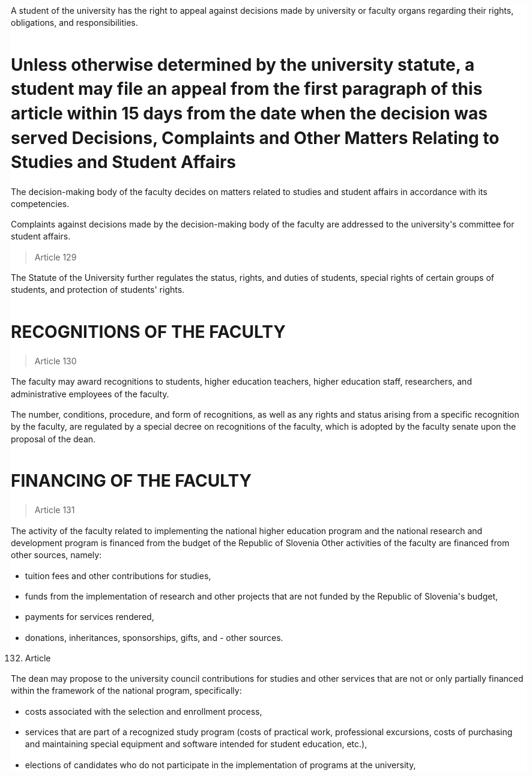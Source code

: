 A student of the university has the right to appeal against decisions made by university or faculty organs regarding their rights, obligations, and responsibilities.

Unless otherwise determined by the university statute, a student may file an appeal from the first paragraph of this article within 15 days from the date when the decision was served
**Decisions, Complaints and Other Matters Relating to Studies and Student Affairs**
==========================================================================

The decision-making body of the faculty decides on matters related to studies and student affairs in accordance with its competencies.

Complaints against decisions made by the decision-making body of the faculty are addressed to the university's committee for student affairs.

> Article 129

The Statute of the University further regulates the status, rights, and duties of students, special rights of certain groups of students, and protection of students' rights.

**RECOGNITIONS OF THE FACULTY**
=============================

> Article 130

The faculty may award recognitions to students, higher education teachers, higher education staff, researchers, and administrative employees of the faculty.

The number, conditions, procedure, and form of recognitions, as well as any rights and status arising from a specific recognition by the faculty, are regulated by a special decree on recognitions of the faculty, which is adopted by the faculty senate upon the proposal of the dean.

**FINANCING OF THE FACULTY**
==========================

> Article 131

The activity of the faculty related to implementing the national higher education program and the national research and development program is financed from the budget of the Republic of Slovenia
Other activities of the faculty are financed from other sources, namely:

-   tuition fees and other contributions for studies,

-   funds from the implementation of research and other projects that are not funded by the Republic of Slovenia's budget,

-   payments for services rendered,

-   donations, inheritances, sponsorships, gifts, and - other sources.

132. Article

The dean may propose to the university council contributions for studies and other services that are not or only partially financed within the framework of the national program, specifically:

-   costs associated with the selection and enrollment process,

-   services that are part of a recognized study program (costs of practical work, professional excursions, costs of purchasing and maintaining special equipment and software intended for student education, etc.),

-   elections of candidates who do not participate in the implementation of programs at the university,
